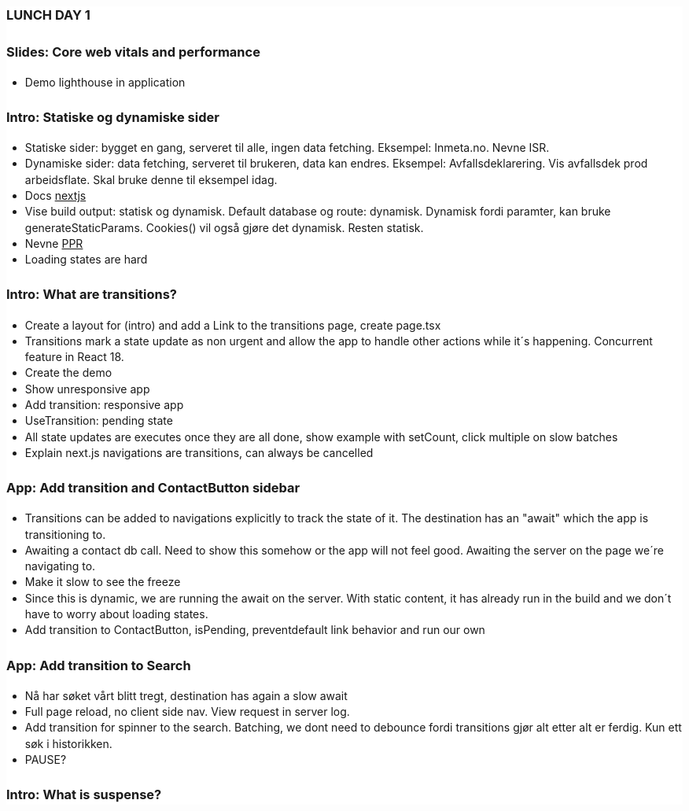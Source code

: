 ### LUNCH DAY 1

### Slides: Core web vitals and performance

- Demo lighthouse in application

### Intro: Statiske og dynamiske sider

- Statiske sider: bygget en gang, serveret til alle, ingen data fetching. Eksempel: Inmeta.no. Nevne ISR.
- Dynamiske sider: data fetching, serveret til brukeren, data kan endres. Eksempel: Avfallsdeklarering. Vis avfallsdek prod arbeidsflate. Skal bruke denne til eksempel idag.
- Docs [nextjs](https://nextjs.org/docs/app/building-your-application/rendering/server-components#server-rendering-strategies)
- Vise build output: statisk og dynamisk. Default database og route: dynamisk. Dynamisk fordi paramter, kan bruke generateStaticParams. Cookies() vil også gjøre det dynamisk. Resten statisk.
- Nevne [PPR](https://www.partialprerendering.com/)
- Loading states are hard

### Intro: What are transitions?

- Create a layout for (intro) and add a Link to the transitions page, create page.tsx
- Transitions mark a state update as non urgent and allow the app to handle other actions while it´s happening. Concurrent feature in React 18.
- Create the demo
- Show unresponsive app
- Add transition: responsive app
- UseTransition: pending state
- All state updates are executes once they are all done, show example with setCount, click multiple on slow batches
- Explain next.js navigations are transitions, can always be cancelled

### App: Add transition and ContactButton sidebar

- Transitions can be added to navigations explicitly to track the state of it. The destination has an "await" which the app is transitioning to.
- Awaiting a contact db call. Need to show this somehow or the app will not feel good. Awaiting the server on the page we´re navigating to.
- Make it slow to see the freeze
- Since this is dynamic, we are running the await on the server. With static content, it has already run in the build and we don´t have to worry about loading states.
- Add transition to ContactButton, isPending, preventdefault link behavior and run our own

### App: Add transition to Search

- Nå har søket vårt blitt tregt, destination has again a slow await
- Full page reload, no client side nav. View request in server log.
- Add transition for spinner to the search. Batching, we dont need to debounce fordi transitions gjør alt etter alt er ferdig. Kun ett søk i historikken.
- PAUSE?

### Intro: What is suspense?

